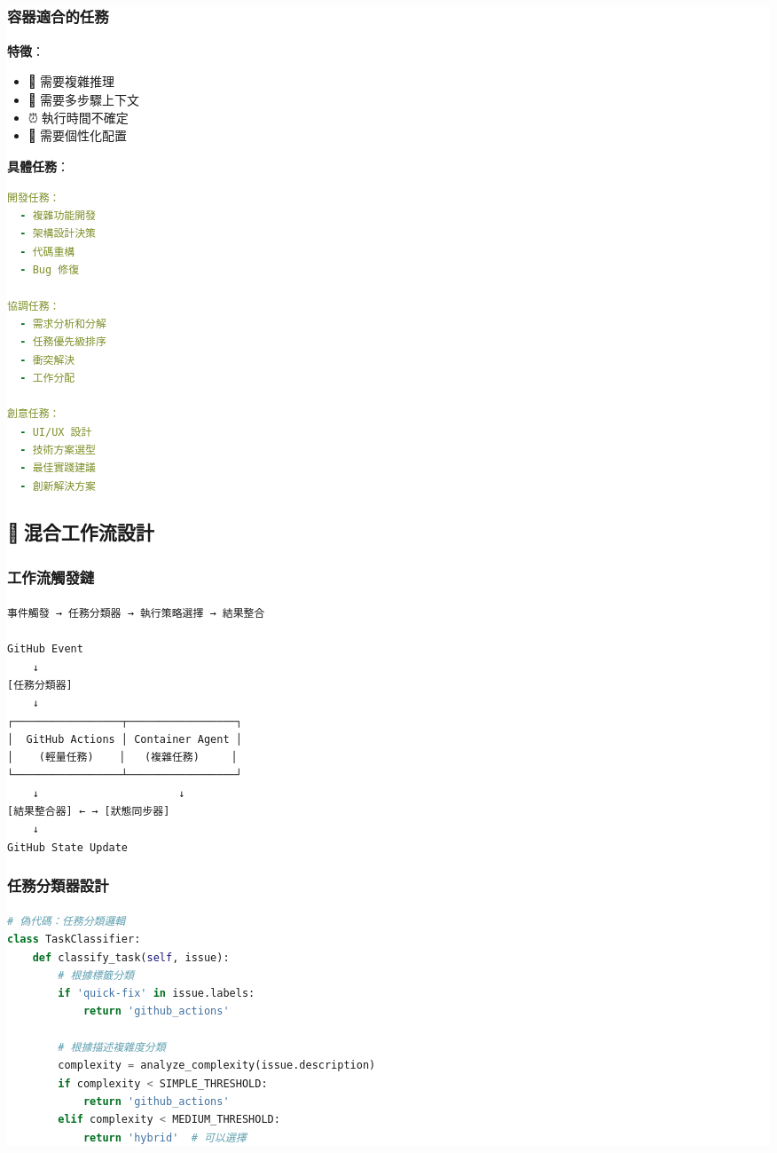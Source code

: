 ### 容器適合的任務
**特徵**：
- 🧠 需要複雜推理
- 🔗 需要多步驟上下文
- ⏰ 執行時間不確定
- 🎯 需要個性化配置

**具體任務**：
```yaml
開發任務：
  - 複雜功能開發
  - 架構設計決策
  - 代碼重構
  - Bug 修復

協調任務：
  - 需求分析和分解
  - 任務優先級排序
  - 衝突解決
  - 工作分配

創意任務：
  - UI/UX 設計
  - 技術方案選型
  - 最佳實踐建議
  - 創新解決方案
```

## 🔄 混合工作流設計

### 工作流觸發鏈
```
事件觸發 → 任務分類器 → 執行策略選擇 → 結果整合

GitHub Event
    ↓
[任務分類器]
    ↓
┌─────────────────┬─────────────────┐
│  GitHub Actions │ Container Agent │
│    (輕量任務)    │   (複雜任務)     │
└─────────────────┴─────────────────┘
    ↓                      ↓
[結果整合器] ← → [狀態同步器]
    ↓
GitHub State Update
```

### 任務分類器設計
```python
# 偽代碼：任務分類邏輯
class TaskClassifier:
    def classify_task(self, issue):
        # 根據標籤分類
        if 'quick-fix' in issue.labels:
            return 'github_actions'
        
        # 根據描述複雜度分類
        complexity = analyze_complexity(issue.description)
        if complexity < SIMPLE_THRESHOLD:
            return 'github_actions'
        elif complexity < MEDIUM_THRESHOLD:
            return 'hybrid'  # 可以選擇
```